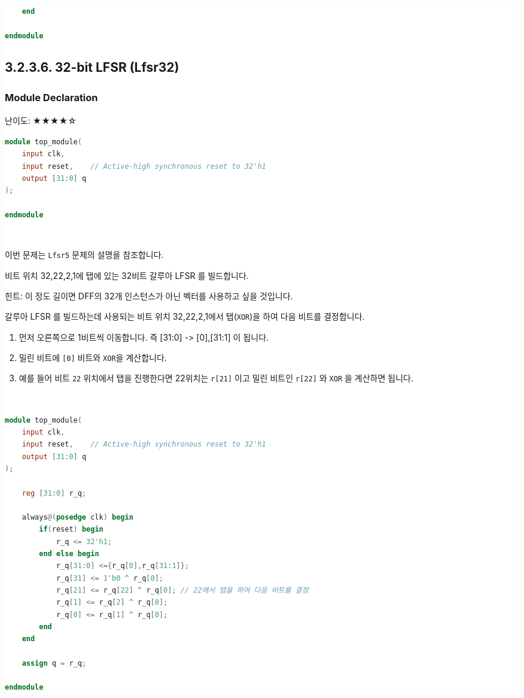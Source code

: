 ```verilog
    end

endmodule

```


## 3.2.3.6. 32-bit LFSR (Lfsr32)
### Module Declaration
난이도:  ★★★★☆
```verilog
module top_module(
    input clk,
    input reset,    // Active-high synchronous reset to 32'h1
    output [31:0] q
); 

endmodule

```
<br>

이번 문제는 `Lfsr5` 문제의 설명을 참조합니다.

비트 위치 32,22,2,1에  탭에 있는 32비트 갈루아 LFSR 를 빌드합니다.

힌트: 이 정도 길이면 DFF의 32개 인스턴스가 아닌 벡터를 사용하고 싶을 것입니다.

갈루아 LFSR 를 빌드하는데 사용되는 비트 위치 32,22,2,1에서 탭(`XOR`)을 하여 다음 비트를 결정합니다.

1. 먼저 오른쪽으로 1비트씩 이동합니다. 즉 [31:0] -> [0],[31:1] 이 됩니다.

2. 밀린 비트에 `[0]` 비트와 `XOR`을 계산합니다. 

3. 예를 들어 비트 `22` 위치에서 탭을 진행한다면 22위치는 `r[21]` 이고 밀린 비트인 `r[22]` 와 `XOR` 을 계산하면 됩니다.

<br>

```verilog
module top_module(
    input clk,
    input reset,    // Active-high synchronous reset to 32'h1
    output [31:0] q
); 

    reg [31:0] r_q;
    
    always@(posedge clk) begin
        if(reset) begin
            r_q <= 32'h1;
        end else begin
            r_q[31:0] <={r_q[0],r_q[31:1]};
            r_q[31] <= 1'b0 ^ r_q[0];
            r_q[21] <= r_q[22] ^ r_q[0]; // 22에서 탭을 하여 다음 비트를 결정
            r_q[1] <= r_q[2] ^ r_q[0];
            r_q[0] <= r_q[1] ^ r_q[0];
        end
    end

    assign q = r_q;

endmodule
```
